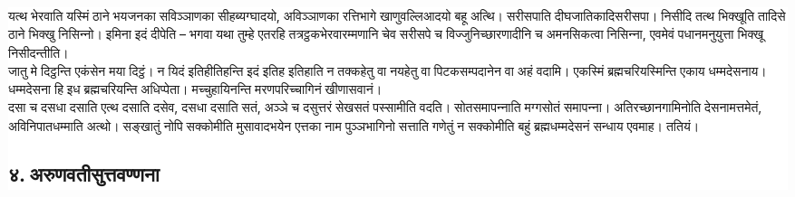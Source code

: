 यत्थ भेरवाति यस्मिं ठाने भयजनका सविञ्‍ञाणका सीहब्यग्घादयो, अविञ्‍ञाणका रत्तिभागे खाणुवल्‍लिआदयो बहू अत्थि। सरीसपाति दीघजातिकादिसरीसपा। निसीदि तत्थ भिक्खूति तादिसे ठाने भिक्खु निसिन्‍नो। इमिना इदं दीपेति – भगवा यथा तुम्हे एतरहि तत्रट्ठकभेरवारम्मणानि चेव सरीसपे च विज्‍जुनिच्छारणादीनि च अमनसिकत्वा निसिन्‍ना, एवमेवं पधानमनुयुत्ता भिक्खू निसीदन्तीति।  
जातु मे दिट्ठन्ति एकंसेन मया दिट्ठं। न यिदं इतिहीतिहन्ति इदं इतिह इतिहाति न तक्‍कहेतु वा नयहेतु वा पिटकसम्पदानेन वा अहं वदामि। एकस्मिं ब्रह्मचरियस्मिन्ति एकाय धम्मदेसनाय। धम्मदेसना हि इध ब्रह्मचरियन्ति अधिप्पेता। मच्‍चुहायिनन्ति मरणपरिच्‍चागिनं खीणासवानं।  
दसा च दसधा दसाति एत्थ दसाति दसेव, दसधा दसाति सतं, अञ्‍ञे च दसुत्तरं सेखसतं पस्सामीति वदति। सोतसमापन्‍नाति मग्गसोतं समापन्‍ना। अतिरच्छानगामिनोति देसनामत्तमेतं, अविनिपातधम्माति अत्थो। सङ्खातुं नोपि सक्‍कोमीति मुसावादभयेन एत्तका नाम पुञ्‍ञभागिनो सत्ताति गणेतुं न सक्‍कोमीति बहुं ब्रह्मधम्मदेसनं सन्धाय एवमाह। ततियं।  


## ४. अरुणवतीसुत्तवण्णना

